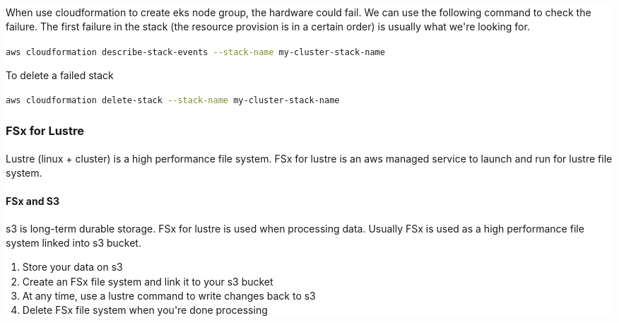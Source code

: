 
When use cloudformation to create eks node group, the hardware could fail. We can use the following command to check the failure. The first failure in the stack (the resource provision is in a certain order) is usually what we're looking for. 
```bash
aws cloudformation describe-stack-events --stack-name my-cluster-stack-name
```

To delete a failed stack
```bash
aws cloudformation delete-stack --stack-name my-cluster-stack-name
```



### FSx for Lustre
Lustre (linux + cluster) is a high performance file system. FSx for lustre is an aws managed service to launch and run for lustre file system.


#### FSx and S3
s3 is long-term durable storage. FSx for lustre is used when processing data. Usually FSx is used as a high performance file system linked into s3 bucket. 
 
1. Store your data on s3
2. Create an FSx file system and link it to your s3 bucket
3. At any time, use a lustre command to write changes back to s3
4. Delete FSx file system when you're done processing

